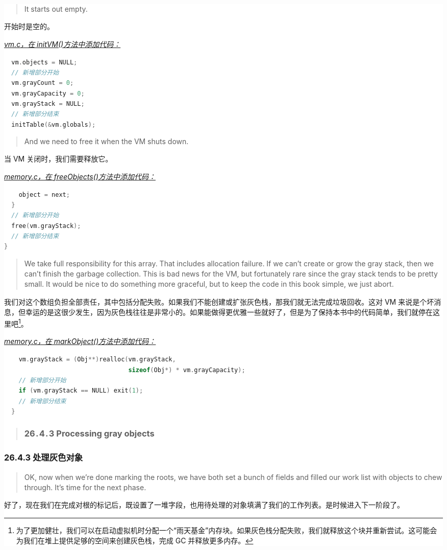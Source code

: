 > It starts out empty.

开始时是空的。

_<u>vm.c，在 initVM()方法中添加代码：</u>_

```c
  vm.objects = NULL;
  // 新增部分开始
  vm.grayCount = 0;
  vm.grayCapacity = 0;
  vm.grayStack = NULL;
  // 新增部分结束
  initTable(&vm.globals);
```

> And we need to free it when the VM shuts down.

当 VM 关闭时，我们需要释放它。

_<u>memory.c，在 freeObjects()方法中添加代码：</u>_

```c
    object = next;
  }
  // 新增部分开始
  free(vm.grayStack);
  // 新增部分结束
}
```

> We take full responsibility for this array. That includes allocation failure. If we can’t create or grow the gray stack, then we can’t finish the garbage collection. This is bad news for the VM, but fortunately rare since the gray stack tends to be pretty small. It would be nice to do something more graceful, but to keep the code in this book simple, we just abort.

我们对这个数组负担全部责任，其中包括分配失败。如果我们不能创建或扩张灰色栈，那我们就无法完成垃圾回收。这对 VM 来说是个坏消息，但幸运的是这很少发生，因为灰色栈往往是非常小的。如果能做得更优雅一些就好了，但是为了保持本书中的代码简单，我们就停在这里吧[^11]。

_<u>memory.c，在 markObject()方法中添加代码：</u>_

```c
    vm.grayStack = (Obj**)realloc(vm.grayStack,
                                  sizeof(Obj*) * vm.grayCapacity);
    // 新增部分开始
    if (vm.grayStack == NULL) exit(1);
    // 新增部分结束
  }
```

> ### 26 . 4 . 3 Processing gray objects

### 26.4.3 处理灰色对象

> OK, now when we’re done marking the roots, we have both set a bunch of fields and filled our work list with objects to chew through. It’s time for the next phase.

好了，现在我们在完成对根的标记后，既设置了一堆字段，也用待处理的对象填满了我们的工作列表。是时候进入下一阶段了。


[^1]: 我用的是一般意义上的“保守”。有一种“保守的垃圾回收器”，它的意思更具体。所有的垃圾回收器都是“保守的”，如果内存*可以*被访问，它们就保持内存存活，而不是有一个魔力 8 号球，可以让它们更精确地知道哪些数据将被访问。<BR>**保守的 GC**是一种特殊的回收器，它认为如果任何一块内存中的值看起来可能是地址，那它就是一个指针。这与我们将要实现的**精确的 GC**相反，精确 GC 知道内存中哪些数据是指针，哪些存储的是数字或字符串等其它类型的值。
[^2]: 如果你想探索其它的 GC 算法，《[垃圾回收手册](http://gchandbook.org/)》是一本经典的参考书。对于这样一本深入浅出的大部头来说，它的阅读体验是相当愉快的。也许我对乐趣有种奇怪的看法。
[^3]: 在 John McCarthy 的《Lisp 的历史》中，他指出：“一旦我们决定进行垃圾回收，它的实际实现就会被推迟，因为当时只做了玩具性的例子。”我们选择推迟在 clox 中加入 GC，是追随了巨人的脚步。
[^4]: 跟踪式垃圾回收器是指任何通过对象引用图来追踪的算法。这与引用计数相反，后者使用不同的策略来追踪可达对象。
[^5]: 当然，我们最终也会添加一些辅助函数。
[^6]: 更复杂的回收器可能运行在单独的线程上，或者在程序执行过程中定期交错运行——通常是在函数调用边界处或发生后向跳转时。
[^7]: 我把这一章安排在这里，特别是因为我们现在有了闭包，它给我们提供了有趣的对象，让垃圾回收器来处理。
[^8]: 我说“几乎”是因为有些垃圾回收器是按照对象被访问的顺序来移动对象的，所以遍历顺序决定了哪些对象最终会在内存中相邻。这会影响性能，因为 CPU 使用位置来决定哪些内存要预加载到缓存中。<BR>即便在遍历顺序很重要的时候，也不清楚哪种顺序是最好的。很难确定对象在未来会以何种顺序被使用，因此 GC 很难知道哪种顺序有助于提高性能。
[^9]: 高级的垃圾回收算法经常为这个抽象概念加入其它颜色。我见过多种深浅不一的灰色，甚至在一些设计中见过紫色。可惜的是，我的黄绿色-紫红色-孔雀石回收器论文没有被接受发表。
[^10]: 请注意，在此过程的每一步，都没有黑色节点指向白色节点。这个属性被称为**三色不变性**。变量过程中保持这一不变性，以确保没有任何可达对象被回收。
[^11]: 为了更加健壮，我们可以在启动虚拟机时分配一个“雨天基金”内存块。如果灰色栈分配失败，我们就释放这个块并重新尝试。这可能会为我们在堆上提供足够的空间来创建灰色栈，完成 GC 并释放更多内存。
[^12]: 我们可以在`markObject()`中做一个简单的优化，就是不要向灰色栈中添加字符串和本地函数，因为我们知道它们不需要处理。相对地，它们可以从白色直接变黑。
[^13]: 你可能正在好奇为什么要有`isMarked`字段。别急，朋友。
[^14]: 这可能是一个真正的问题。Java 并没有驻留*所有*字符串，但它确实驻留了字符串*字面量*。它还提供了向字符串表添加字符串的 API。多年以来，该表的容量是固定的，添加到其中的字符串永远无法被删除。如果用户不谨慎使用`String.intern()`，他们可能会耗尽内存导致崩溃。<BR>Ruby 多年以来也存在类似的问题，符号（驻留的类似字符串的值）不会被垃圾回收。两者最终都启用了 GC 来回收这些字符串。
[^15]: 嗯，不完全是 100%。它仍然将分配的对象放入了一个链表中，所以在设置这些指针时有一些微小的开销。
[^16]: 每个条带表示程序的执行，分为运行用户代码的时间和在 GC 中花费的时间。运行 GC 的最大单个时间片的大小就是延迟。所有用户代码片的大小相加就是吞吐量。
[^17]: 如果每个人代表一个线程，那么一个明显的优化就是让单独的线程进行垃圾回收，提供一个**并发垃圾回收器**。换句话说，在其他人烘焙的时候，雇佣一些洗碗工来清洗。这就是非常复杂的 GC 工作方式，因为它确实允许烘焙师（工作线程）在几乎没有中断的情况下持续运行用户代码。<BR>但是，协调是必须的。你不会想让洗碗工从面包师手中抢走碗吧！这种协调增加了开销和大量的复杂性。并发回收器速度很快，但要正确实现却很有挑战性。
[^18]: 相比之下，**增量式垃圾回收器**可以做一点回收工作，然后运行一些用户代码，然后再做一点回收工作，以此类推。
[^19]: 学习垃圾回收器的一个挑战是，在孤立的实验室环境中很难发现最佳实践。除非你在大型的、混乱的真实世界的程序上运行回收器，否则你无法看到它的实际表现。这就像调校一辆拉力赛车——你需要把它带到赛道上。
[^20]: 我们的 GC 无法在 C 栈中查找地址，但很多 GC 可以。保守的垃圾回收器会查看所有内存，包括本机堆栈。这类垃圾回收器中最著名的是[**Boehm–Demers–Weiser 垃圾回收器** ](https://en.wikipedia.org/wiki/Boehm_garbage_collector)，通常就叫作“Boehm 回收器”。（在 CS 中，成名的捷径是姓氏在字母顺序上靠前，这样就能在排序的名字列表中出现在第一位）<BR>许多精确 GC 也在 C 栈中遍历。即便是这些 GC，也必须对指向仅存于 CPU 寄存器中的活动对象的指针加以注意。